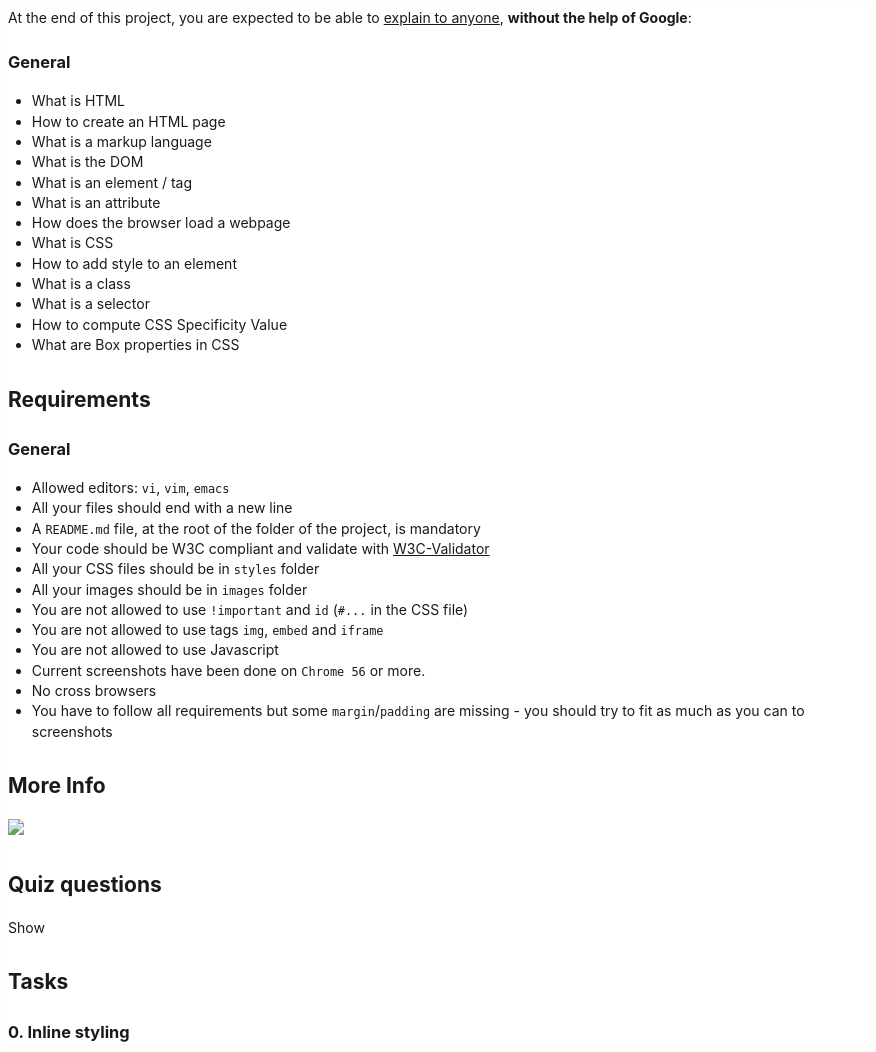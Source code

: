At the end of this project, you are expected to be able to  [explain to anyone](https://intranet.hbtn.io/rltoken/m6P35GfWZeU0awZlG0Zseg "explain to anyone"),  **without the help of Google**:

### General

-   What is HTML
-   How to create an HTML page
-   What is a markup language
-   What is the DOM
-   What is an element / tag
-   What is an attribute
-   How does the browser load a webpage
-   What is CSS
-   How to add style to an element
-   What is a class
-   What is a selector
-   How to compute CSS Specificity Value
-   What are Box properties in CSS

## Requirements

### General

-   Allowed editors:  `vi`,  `vim`,  `emacs`
-   All your files should end with a new line
-   A  `README.md`  file, at the root of the folder of the project, is mandatory
-   Your code should be W3C compliant and validate with  [W3C-Validator](https://intranet.hbtn.io/rltoken/4dtXqWSyIeSCFVqQ9Eo6NA "W3C-Validator")
-   All your CSS files should be in  `styles`  folder
-   All your images should be in  `images`  folder
-   You are not allowed to use  `!important`  and  `id`  (`#...`  in the CSS file)
-   You are not allowed to use tags  `img`,  `embed`  and  `iframe`
-   You are not allowed to use Javascript
-   Current screenshots have been done on  `Chrome 56`  or more.
-   No cross browsers
-   You have to follow all requirements but some  `margin`/`padding`  are missing - you should try to fit as much as you can to screenshots

## More Info

![](https://s3.amazonaws.com/intranet-projects-files/concepts/74/hbnb_step1.png)

## Quiz questions

Show

## Tasks

### 0. Inline styling
